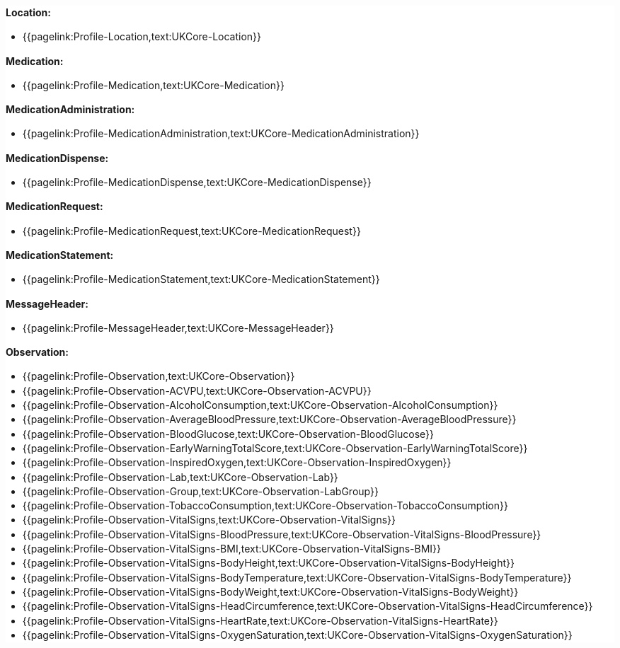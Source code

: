 </ul>
<p><b>Location:</b></p>
<ul>
<li>{{pagelink:Profile-Location,text:UKCore-Location}}</li>
</ul>


<p><b>Medication:</b></p>
<ul>
<li>{{pagelink:Profile-Medication,text:UKCore-Medication}}</li>
</ul>
<p><b>MedicationAdministration:</b></p>
<ul>
<li>{{pagelink:Profile-MedicationAdministration,text:UKCore-MedicationAdministration}}</li>
</ul>
<p><b>MedicationDispense:</b></p>
<ul>
<li>{{pagelink:Profile-MedicationDispense,text:UKCore-MedicationDispense}}</li>
</ul>
<p><b>MedicationRequest:</b></p>
<ul>
<li>{{pagelink:Profile-MedicationRequest,text:UKCore-MedicationRequest}}</li>
</ul>
<p><b>MedicationStatement:</b></p>
<ul>
<li>{{pagelink:Profile-MedicationStatement,text:UKCore-MedicationStatement}}</li>
</ul>
<p><b>MessageHeader:</b></p>
<ul>
<li>{{pagelink:Profile-MessageHeader,text:UKCore-MessageHeader}}</li>
</ul>

<p><b>Observation:</b></p>
<ul>
<li>{{pagelink:Profile-Observation,text:UKCore-Observation}}</li>
<li>{{pagelink:Profile-Observation-ACVPU,text:UKCore-Observation-ACVPU}}</li>
<li>{{pagelink:Profile-Observation-AlcoholConsumption,text:UKCore-Observation-AlcoholConsumption}}</li>
<li>{{pagelink:Profile-Observation-AverageBloodPressure,text:UKCore-Observation-AverageBloodPressure}}</li>
<li>{{pagelink:Profile-Observation-BloodGlucose,text:UKCore-Observation-BloodGlucose}}</li>
<li>{{pagelink:Profile-Observation-EarlyWarningTotalScore,text:UKCore-Observation-EarlyWarningTotalScore}}</li>
<li>{{pagelink:Profile-Observation-InspiredOxygen,text:UKCore-Observation-InspiredOxygen}}</li>
<li>{{pagelink:Profile-Observation-Lab,text:UKCore-Observation-Lab}}</li>
<li>{{pagelink:Profile-Observation-Group,text:UKCore-Observation-LabGroup}}</li>
<li>{{pagelink:Profile-Observation-TobaccoConsumption,text:UKCore-Observation-TobaccoConsumption}}</li>
<li>{{pagelink:Profile-Observation-VitalSigns,text:UKCore-Observation-VitalSigns}}</li>
<li>{{pagelink:Profile-Observation-VitalSigns-BloodPressure,text:UKCore-Observation-VitalSigns-BloodPressure}}</li>
<li>{{pagelink:Profile-Observation-VitalSigns-BMI,text:UKCore-Observation-VitalSigns-BMI}}</li>
<li>{{pagelink:Profile-Observation-VitalSigns-BodyHeight,text:UKCore-Observation-VitalSigns-BodyHeight}}</li>
<li>{{pagelink:Profile-Observation-VitalSigns-BodyTemperature,text:UKCore-Observation-VitalSigns-BodyTemperature}}</li>
<li>{{pagelink:Profile-Observation-VitalSigns-BodyWeight,text:UKCore-Observation-VitalSigns-BodyWeight}}</li>
<li>{{pagelink:Profile-Observation-VitalSigns-HeadCircumference,text:UKCore-Observation-VitalSigns-HeadCircumference}}</li>
<li>{{pagelink:Profile-Observation-VitalSigns-HeartRate,text:UKCore-Observation-VitalSigns-HeartRate}}</li>
<li>{{pagelink:Profile-Observation-VitalSigns-OxygenSaturation,text:UKCore-Observation-VitalSigns-OxygenSaturation}}</li>